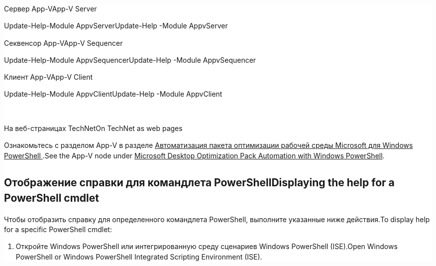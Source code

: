 <tbody>
<tr class="odd">
<td align="left"><p><span data-ttu-id="c08f5-165">Сервер App-V</span><span class="sxs-lookup"><span data-stu-id="c08f5-165">App-V Server</span></span></p></td>
<td align="left"><p><span data-ttu-id="c08f5-166">Update-Help-Module AppvServer</span><span class="sxs-lookup"><span data-stu-id="c08f5-166">Update-Help -Module AppvServer</span></span></p></td>
</tr>
<tr class="even">
<td align="left"><p><span data-ttu-id="c08f5-167">Секвенсор App-V</span><span class="sxs-lookup"><span data-stu-id="c08f5-167">App-V Sequencer</span></span></p></td>
<td align="left"><p><span data-ttu-id="c08f5-168">Update-Help-Module AppvSequencer</span><span class="sxs-lookup"><span data-stu-id="c08f5-168">Update-Help -Module AppvSequencer</span></span></p></td>
</tr>
<tr class="odd">
<td align="left"><p><span data-ttu-id="c08f5-169">Клиент App-V</span><span class="sxs-lookup"><span data-stu-id="c08f5-169">App-V Client</span></span></p></td>
<td align="left"><p><span data-ttu-id="c08f5-170">Update-Help-Module AppvClient</span><span class="sxs-lookup"><span data-stu-id="c08f5-170">Update-Help -Module AppvClient</span></span></p></td>
</tr>
</tbody>
</table>
<p> </p></td>
</tr>
<tr class="even">
<td align="left"><p><span data-ttu-id="c08f5-171">На веб-страницах TechNet</span><span class="sxs-lookup"><span data-stu-id="c08f5-171">On TechNet as web pages</span></span></p></td>
<td align="left"><p><span data-ttu-id="c08f5-172">Ознакомьтесь с разделом App-V в разделе <a href="https://technet.microsoft.com/library/dn520245.aspx" data-raw-source="[Microsoft Desktop Optimization Pack Automation with Windows PowerShell](https://technet.microsoft.com/library/dn520245.aspx)"> Автоматизация пакета оптимизации рабочей среды Microsoft для Windows PowerShell </a> .</span><span class="sxs-lookup"><span data-stu-id="c08f5-172">See the App-V node under <a href="https://technet.microsoft.com/library/dn520245.aspx" data-raw-source="[Microsoft Desktop Optimization Pack Automation with Windows PowerShell](https://technet.microsoft.com/library/dn520245.aspx)">Microsoft Desktop Optimization Pack Automation with Windows PowerShell</a>.</span></span></p></td>
</tr>
</tbody>
</table>

## <a href="" id="bkmk-display-help-cmdlet"></a><span data-ttu-id="c08f5-173">Отображение справки для командлета PowerShell</span><span class="sxs-lookup"><span data-stu-id="c08f5-173">Displaying the help for a PowerShell cmdlet</span></span>
<span data-ttu-id="c08f5-174">Чтобы отобразить справку для определенного командлета PowerShell, выполните указанные ниже действия.</span><span class="sxs-lookup"><span data-stu-id="c08f5-174">To display help for a specific PowerShell cmdlet:</span></span>

1.  <span data-ttu-id="c08f5-175">Откройте Windows PowerShell или интегрированную среду сценариев Windows PowerShell (ISE).</span><span class="sxs-lookup"><span data-stu-id="c08f5-175">Open Windows PowerShell or Windows PowerShell Integrated Scripting Environment (ISE).</span></span>
